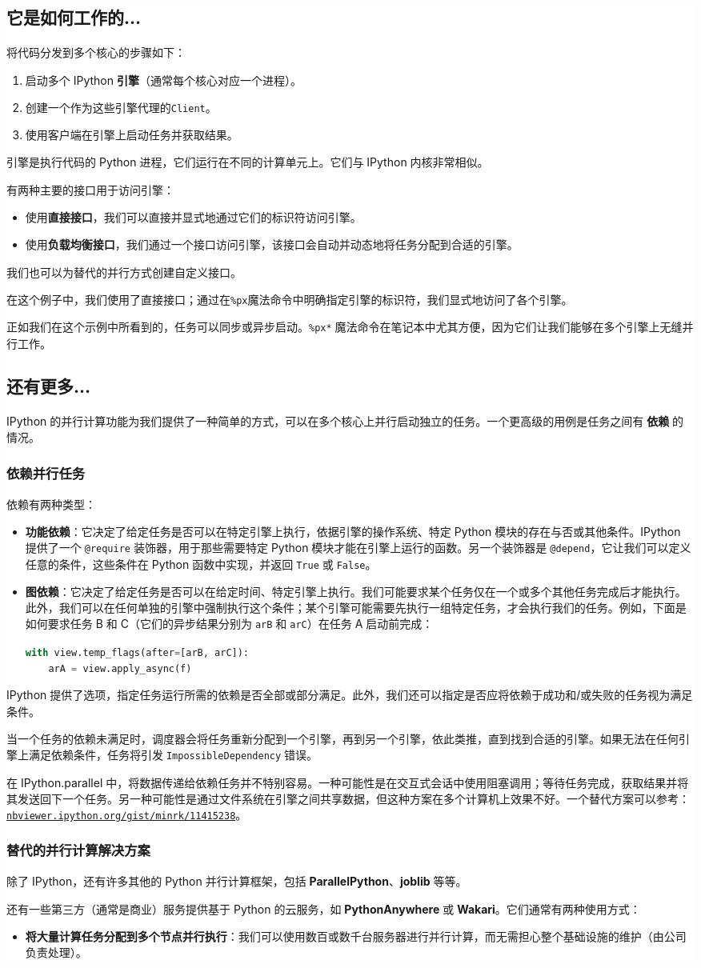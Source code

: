 ## 它是如何工作的…

将代码分发到多个核心的步骤如下：

1.  启动多个 IPython **引擎**（通常每个核心对应一个进程）。

1.  创建一个作为这些引擎代理的`Client`。

1.  使用客户端在引擎上启动任务并获取结果。

引擎是执行代码的 Python 进程，它们运行在不同的计算单元上。它们与 IPython 内核非常相似。

有两种主要的接口用于访问引擎：

+   使用**直接接口**，我们可以直接并显式地通过它们的标识符访问引擎。

+   使用**负载均衡接口**，我们通过一个接口访问引擎，该接口会自动并动态地将任务分配到合适的引擎。

我们也可以为替代的并行方式创建自定义接口。

在这个例子中，我们使用了直接接口；通过在`%px`魔法命令中明确指定引擎的标识符，我们显式地访问了各个引擎。

正如我们在这个示例中所看到的，任务可以同步或异步启动。`%px*` 魔法命令在笔记本中尤其方便，因为它们让我们能够在多个引擎上无缝并行工作。

## 还有更多…

IPython 的并行计算功能为我们提供了一种简单的方式，可以在多个核心上并行启动独立的任务。一个更高级的用例是任务之间有 **依赖** 的情况。

### 依赖并行任务

依赖有两种类型：

+   **功能依赖**：它决定了给定任务是否可以在特定引擎上执行，依据引擎的操作系统、特定 Python 模块的存在与否或其他条件。IPython 提供了一个 `@require` 装饰器，用于那些需要特定 Python 模块才能在引擎上运行的函数。另一个装饰器是 `@depend`，它让我们可以定义任意的条件，这些条件在 Python 函数中实现，并返回 `True` 或 `False`。

+   **图依赖**：它决定了给定任务是否可以在给定时间、特定引擎上执行。我们可能要求某个任务仅在一个或多个其他任务完成后才能执行。此外，我们可以在任何单独的引擎中强制执行这个条件；某个引擎可能需要先执行一组特定任务，才会执行我们的任务。例如，下面是如何要求任务 B 和 C（它们的异步结果分别为 `arB` 和 `arC`）在任务 A 启动前完成：

    ```py
    with view.temp_flags(after=[arB, arC]):
        arA = view.apply_async(f)
    ```

IPython 提供了选项，指定任务运行所需的依赖是否全部或部分满足。此外，我们还可以指定是否应将依赖于成功和/或失败的任务视为满足条件。

当一个任务的依赖未满足时，调度器会将任务重新分配到一个引擎，再到另一个引擎，依此类推，直到找到合适的引擎。如果无法在任何引擎上满足依赖条件，任务将引发 `ImpossibleDependency` 错误。

在 IPython.parallel 中，将数据传递给依赖任务并不特别容易。一种可能性是在交互式会话中使用阻塞调用；等待任务完成，获取结果并将其发送回下一个任务。另一种可能性是通过文件系统在引擎之间共享数据，但这种方案在多个计算机上效果不好。一个替代方案可以参考：[`nbviewer.ipython.org/gist/minrk/11415238`](http://nbviewer.ipython.org/gist/minrk/11415238)。

### 替代的并行计算解决方案

除了 IPython，还有许多其他的 Python 并行计算框架，包括 **ParallelPython**、**joblib** 等等。

还有一些第三方（通常是商业）服务提供基于 Python 的云服务，如 **PythonAnywhere** 或 **Wakari**。它们通常有两种使用方式：

+   **将大量计算任务分配到多个节点并行执行**：我们可以使用数百或数千台服务器进行并行计算，而无需担心整个基础设施的维护（由公司负责处理）。
